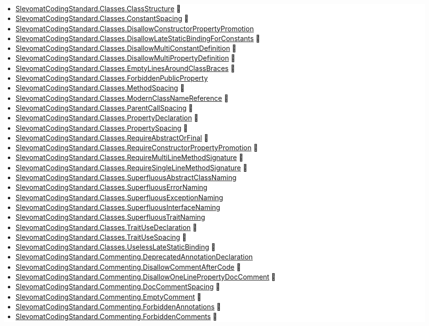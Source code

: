  - [SlevomatCodingStandard.Classes.ClassStructure](doc/classes.md#slevomatcodingstandardclassesclassstructure-) 🔧
 - [SlevomatCodingStandard.Classes.ConstantSpacing](doc/classes.md#slevomatcodingstandardclassesconstantspacing-) 🔧
 - [SlevomatCodingStandard.Classes.DisallowConstructorPropertyPromotion](doc/classes.md#slevomatcodingstandardclassesdisallowconstructorpropertypromotion)
 - [SlevomatCodingStandard.Classes.DisallowLateStaticBindingForConstants](doc/classes.md#slevomatcodingstandardclassesdisallowlatestaticbindingforconstants-) 🔧
 - [SlevomatCodingStandard.Classes.DisallowMultiConstantDefinition](doc/classes.md#slevomatcodingstandardclassesdisallowmulticonstantdefinition-) 🔧
 - [SlevomatCodingStandard.Classes.DisallowMultiPropertyDefinition](doc/classes.md#slevomatcodingstandardclassesdisallowmultipropertydefinition-) 🔧
 - [SlevomatCodingStandard.Classes.EmptyLinesAroundClassBraces](doc/classes.md#slevomatcodingstandardclassesemptylinesaroundclassbraces-) 🔧
 - [SlevomatCodingStandard.Classes.ForbiddenPublicProperty](doc/classes.md#slevomatcodingstandardclassesforbiddenpublicproperty)
 - [SlevomatCodingStandard.Classes.MethodSpacing](doc/classes.md#slevomatcodingstandardclassesmethodspacing-) 🔧
 - [SlevomatCodingStandard.Classes.ModernClassNameReference](doc/classes.md#slevomatcodingstandardclassesmodernclassnamereference-) 🔧
 - [SlevomatCodingStandard.Classes.ParentCallSpacing](doc/classes.md#slevomatcodingstandardclassesparentcallspacing-) 🔧
 - [SlevomatCodingStandard.Classes.PropertyDeclaration](doc/classes.md#slevomatcodingstandardclassespropertydeclaration-) 🔧
 - [SlevomatCodingStandard.Classes.PropertySpacing](doc/classes.md#slevomatcodingstandardclassespropertyspacing-) 🔧
 - [SlevomatCodingStandard.Classes.RequireAbstractOrFinal](doc/classes.md#slevomatcodingstandardclassesrequireabstractorfinal-) 🔧
 - [SlevomatCodingStandard.Classes.RequireConstructorPropertyPromotion](doc/classes.md#slevomatcodingstandardclassesrequireconstructorpropertypromotion-) 🔧
 - [SlevomatCodingStandard.Classes.RequireMultiLineMethodSignature](doc/classes.md#slevomatcodingstandardclassesrequiremultilinemethodsignature-) 🔧
 - [SlevomatCodingStandard.Classes.RequireSingleLineMethodSignature](doc/classes.md#slevomatcodingstandardclassesrequiresinglelinemethodsignature-) 🔧
 - [SlevomatCodingStandard.Classes.SuperfluousAbstractClassNaming](doc/classes.md#slevomatcodingstandardclassessuperfluousabstractclassnaming)
 - [SlevomatCodingStandard.Classes.SuperfluousErrorNaming](doc/classes.md#slevomatcodingstandardclassessuperfluouserrornaming)
 - [SlevomatCodingStandard.Classes.SuperfluousExceptionNaming](doc/classes.md#slevomatcodingstandardclassessuperfluousexceptionnaming)
 - [SlevomatCodingStandard.Classes.SuperfluousInterfaceNaming](doc/classes.md#slevomatcodingstandardclassessuperfluousinterfacenaming)
 - [SlevomatCodingStandard.Classes.SuperfluousTraitNaming](doc/classes.md#slevomatcodingstandardclassessuperfluoustraitnaming)
 - [SlevomatCodingStandard.Classes.TraitUseDeclaration](doc/classes.md#slevomatcodingstandardclassestraitusedeclaration-) 🔧
 - [SlevomatCodingStandard.Classes.TraitUseSpacing](doc/classes.md#slevomatcodingstandardclassestraitusespacing-) 🔧
 - [SlevomatCodingStandard.Classes.UselessLateStaticBinding](doc/classes.md#slevomatcodingstandardclassesuselesslatestaticbinding-) 🔧
 - [SlevomatCodingStandard.Commenting.DeprecatedAnnotationDeclaration](doc/commenting.md#slevomatcodingstandardcommentingdeprecatedannotationdeclaration)
 - [SlevomatCodingStandard.Commenting.DisallowCommentAfterCode](doc/commenting.md#slevomatcodingstandardcommentingdisallowcommentaftercode-) 🔧
 - [SlevomatCodingStandard.Commenting.DisallowOneLinePropertyDocComment](doc/commenting.md#slevomatcodingstandardcommentingdisallowonelinepropertydoccomment-) 🔧
 - [SlevomatCodingStandard.Commenting.DocCommentSpacing](doc/commenting.md#slevomatcodingstandardcommentingdoccommentspacing-) 🔧
 - [SlevomatCodingStandard.Commenting.EmptyComment](doc/commenting.md#slevomatcodingstandardcommentingemptycomment-) 🔧
 - [SlevomatCodingStandard.Commenting.ForbiddenAnnotations](doc/commenting.md#slevomatcodingstandardcommentingforbiddenannotations-) 🔧
 - [SlevomatCodingStandard.Commenting.ForbiddenComments](doc/commenting.md#slevomatcodingstandardcommentingforbiddencomments-) 🔧